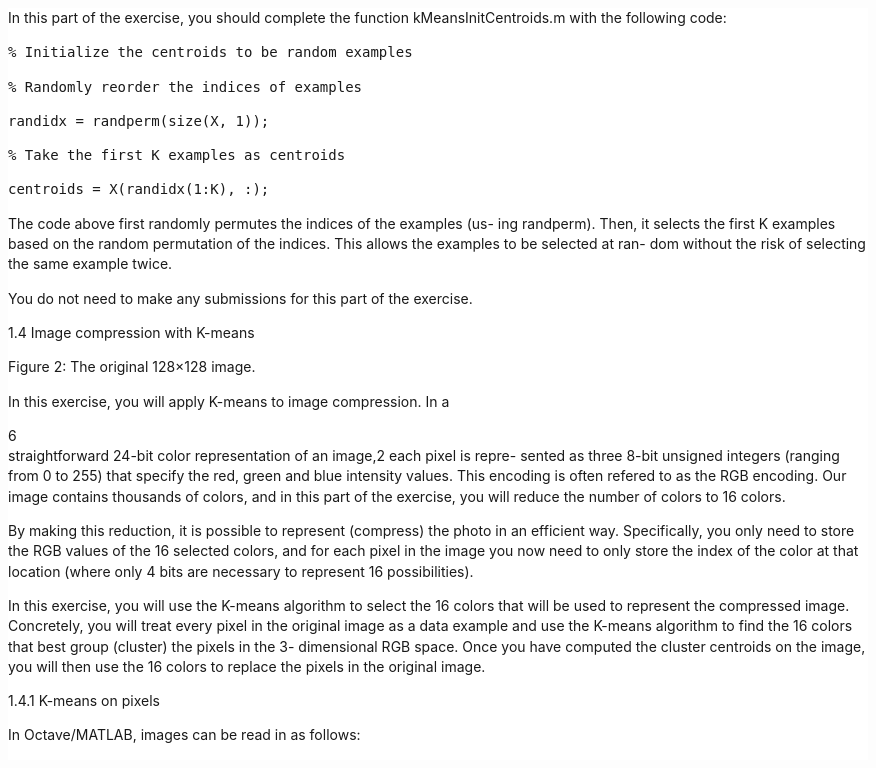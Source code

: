 In this part of the exercise, you should complete the function kMeansInitCentroids.m with the following code:

<pre>% Initialize the centroids to be random examples
</pre>
<pre>% Randomly reorder the indices of examples
</pre>
<pre>randidx = randperm(size(X, 1));
</pre>
<pre>% Take the first K examples as centroids
</pre>
<pre>centroids = X(randidx(1:K), :);
</pre>
The code above first randomly permutes the indices of the examples (us- ing randperm). Then, it selects the first K examples based on the random permutation of the indices. This allows the examples to be selected at ran- dom without the risk of selecting the same example twice.

You do not need to make any submissions for this part of the exercise.

1.4 Image compression with K-means

Figure 2: The original 128×128 image.

In this exercise, you will apply K-means to image compression. In a

</div>
</div>
<div class="layoutArea">
<div class="column">
6

</div>
</div>
</div>
<div class="page" title="Page 7">
<div class="layoutArea">
<div class="column">
straightforward 24-bit color representation of an image,2 each pixel is repre- sented as three 8-bit unsigned integers (ranging from 0 to 255) that specify the red, green and blue intensity values. This encoding is often refered to as the RGB encoding. Our image contains thousands of colors, and in this part of the exercise, you will reduce the number of colors to 16 colors.

By making this reduction, it is possible to represent (compress) the photo in an efficient way. Specifically, you only need to store the RGB values of the 16 selected colors, and for each pixel in the image you now need to only store the index of the color at that location (where only 4 bits are necessary to represent 16 possibilities).

In this exercise, you will use the K-means algorithm to select the 16 colors that will be used to represent the compressed image. Concretely, you will treat every pixel in the original image as a data example and use the K-means algorithm to find the 16 colors that best group (cluster) the pixels in the 3- dimensional RGB space. Once you have computed the cluster centroids on the image, you will then use the 16 colors to replace the pixels in the original image.

1.4.1 K-means on pixels

In Octave/MATLAB, images can be read in as follows:
